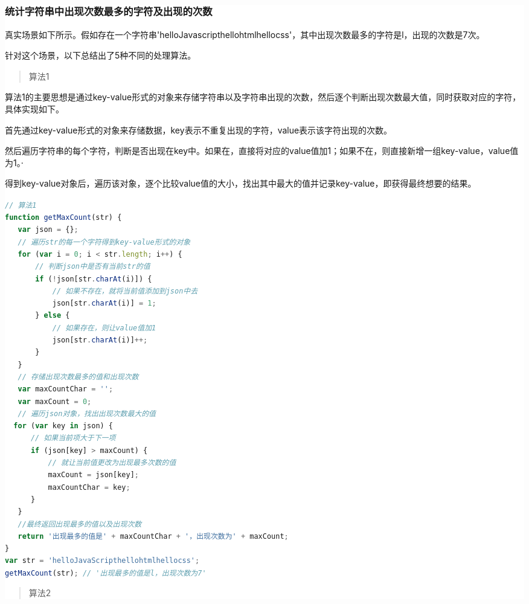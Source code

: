 

### 统计字符串中出现次数最多的字符及出现的次数

真实场景如下所示。假如存在一个字符串'helloJavascripthellohtmlhellocss'，其中出现次数最多的字符是l，出现的次数是7次。

针对这个场景，以下总结出了5种不同的处理算法。

> 算法1

算法1的主要思想是通过key-value形式的对象来存储字符串以及字符串出现的次数，然后逐个判断出现次数最大值，同时获取对应的字符，具体实现如下。

首先通过key-value形式的对象来存储数据，key表示不重复出现的字符，value表示该字符出现的次数。

然后遍历字符串的每个字符，判断是否出现在key中。如果在，直接将对应的value值加1；如果不在，则直接新增一组key-value，value值为1。·

得到key-value对象后，遍历该对象，逐个比较value值的大小，找出其中最大的值并记录key-value，即获得最终想要的结果。

```js
// 算法1
function getMaxCount(str) {
   var json = {};
   // 遍历str的每一个字符得到key-value形式的对象
   for (var i = 0; i < str.length; i++) {
       // 判断json中是否有当前str的值
       if (!json[str.charAt(i)]) {
           // 如果不存在，就将当前值添加到json中去
           json[str.charAt(i)] = 1;
       } else {
           // 如果存在，则让value值加1
           json[str.charAt(i)]++;
       }
   }
   // 存储出现次数最多的值和出现次数
   var maxCountChar = '';
   var maxCount = 0;
   // 遍历json对象，找出出现次数最大的值
  for (var key in json) {
      // 如果当前项大于下一项
      if (json[key] > maxCount) {
          // 就让当前值更改为出现最多次数的值
          maxCount = json[key];
          maxCountChar = key;
      }
   }
   //最终返回出现最多的值以及出现次数
   return '出现最多的值是' + maxCountChar + '，出现次数为' + maxCount;
}
var str = 'helloJavaScripthellohtmlhellocss';
getMaxCount(str); // '出现最多的值是l，出现次数为7'
```





> 算法2
